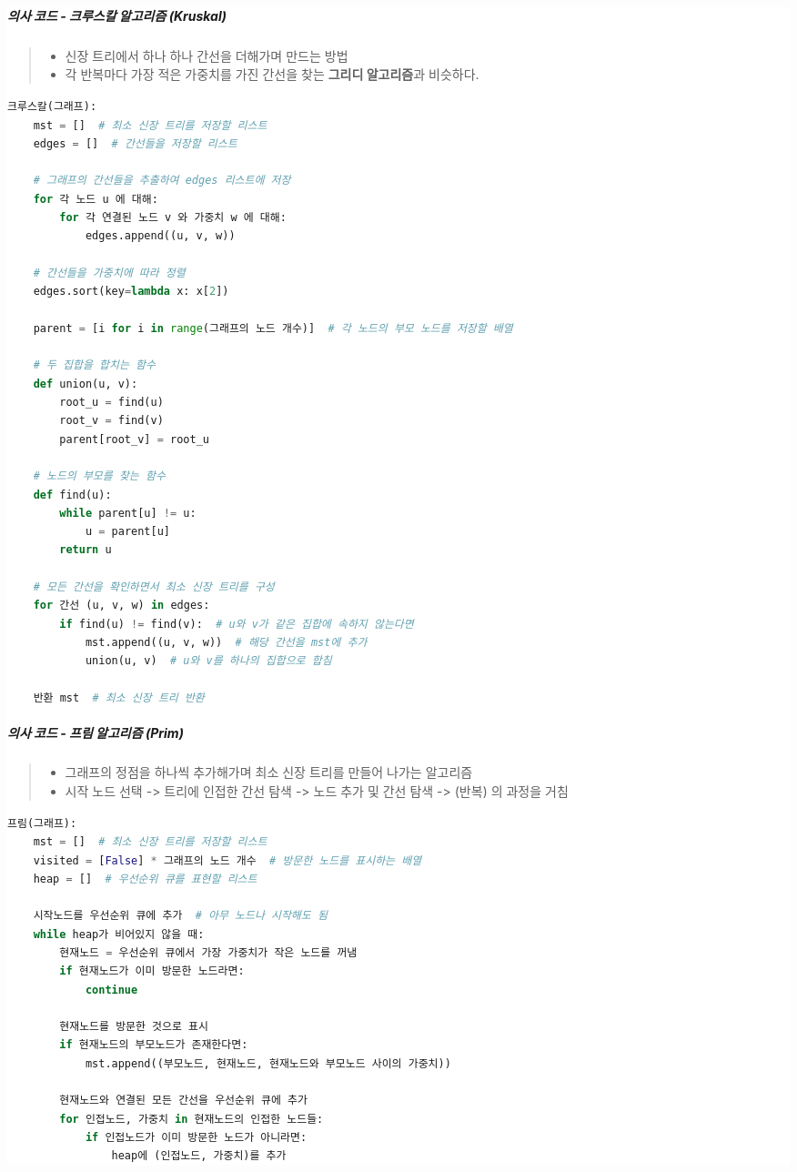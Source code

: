 ##### 의사 코드 - 크루스칼 알고리즘 (Kruskal)
> - 신장 트리에서 하나 하나 간선을 더해가며 만드는 방법
> - 각 반복마다 가장 적은 가중치를 가진 간선을 찾는 **그리디 알고리즘**과 비슷하다.

```python
크루스칼(그래프):
    mst = []  # 최소 신장 트리를 저장할 리스트
    edges = []  # 간선들을 저장할 리스트

    # 그래프의 간선들을 추출하여 edges 리스트에 저장
    for 각 노드 u 에 대해:
        for 각 연결된 노드 v 와 가중치 w 에 대해:
            edges.append((u, v, w))

    # 간선들을 가중치에 따라 정렬
    edges.sort(key=lambda x: x[2])

    parent = [i for i in range(그래프의 노드 개수)]  # 각 노드의 부모 노드를 저장할 배열

    # 두 집합을 합치는 함수
    def union(u, v):
        root_u = find(u)
        root_v = find(v)
        parent[root_v] = root_u

    # 노드의 부모를 찾는 함수
    def find(u):
        while parent[u] != u:
            u = parent[u]
        return u

    # 모든 간선을 확인하면서 최소 신장 트리를 구성
    for 간선 (u, v, w) in edges:
        if find(u) != find(v):  # u와 v가 같은 집합에 속하지 않는다면
            mst.append((u, v, w))  # 해당 간선을 mst에 추가
            union(u, v)  # u와 v를 하나의 집합으로 합침

    반환 mst  # 최소 신장 트리 반환
```

##### 의사 코드 - 프림 알고리즘 (Prim)
> - 그래프의 정점을 하나씩 추가해가며 최소 신장 트리를 만들어 나가는 알고리즘
> - 시작 노드 선택 -> 트리에 인접한 간선 탐색 -> 노드 추가 및 간선 탐색 -> (반복) 의 과정을 거침

```python
프림(그래프):
    mst = []  # 최소 신장 트리를 저장할 리스트
    visited = [False] * 그래프의 노드 개수  # 방문한 노드를 표시하는 배열
    heap = []  # 우선순위 큐를 표현할 리스트

    시작노드를 우선순위 큐에 추가  # 아무 노드나 시작해도 됨
    while heap가 비어있지 않을 때:
        현재노드 = 우선순위 큐에서 가장 가중치가 작은 노드를 꺼냄
        if 현재노드가 이미 방문한 노드라면:
            continue
        
        현재노드를 방문한 것으로 표시
        if 현재노드의 부모노드가 존재한다면:
            mst.append((부모노드, 현재노드, 현재노드와 부모노드 사이의 가중치))

        현재노드와 연결된 모든 간선을 우선순위 큐에 추가
        for 인접노드, 가중치 in 현재노드의 인접한 노드들:
            if 인접노드가 이미 방문한 노드가 아니라면:
                heap에 (인접노드, 가중치)를 추가

```
